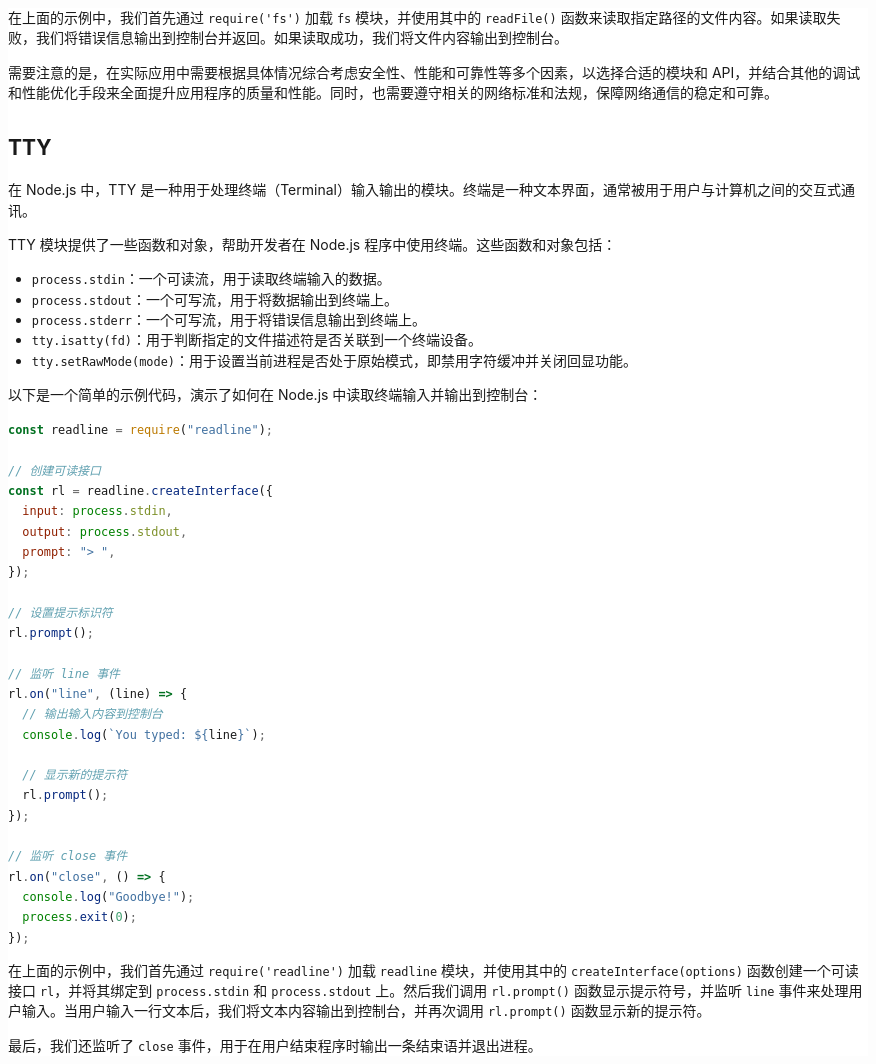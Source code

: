 在上面的示例中，我们首先通过 `require('fs')` 加载 `fs` 模块，并使用其中的 `readFile()` 函数来读取指定路径的文件内容。如果读取失败，我们将错误信息输出到控制台并返回。如果读取成功，我们将文件内容输出到控制台。

需要注意的是，在实际应用中需要根据具体情况综合考虑安全性、性能和可靠性等多个因素，以选择合适的模块和 API，并结合其他的调试和性能优化手段来全面提升应用程序的质量和性能。同时，也需要遵守相关的网络标准和法规，保障网络通信的稳定和可靠。

## TTY

在 Node.js 中，TTY 是一种用于处理终端（Terminal）输入输出的模块。终端是一种文本界面，通常被用于用户与计算机之间的交互式通讯。

TTY 模块提供了一些函数和对象，帮助开发者在 Node.js 程序中使用终端。这些函数和对象包括：

- `process.stdin`：一个可读流，用于读取终端输入的数据。
- `process.stdout`：一个可写流，用于将数据输出到终端上。
- `process.stderr`：一个可写流，用于将错误信息输出到终端上。
- `tty.isatty(fd)`：用于判断指定的文件描述符是否关联到一个终端设备。
- `tty.setRawMode(mode)`：用于设置当前进程是否处于原始模式，即禁用字符缓冲并关闭回显功能。

以下是一个简单的示例代码，演示了如何在 Node.js 中读取终端输入并输出到控制台：

```javascript
const readline = require("readline");

// 创建可读接口
const rl = readline.createInterface({
  input: process.stdin,
  output: process.stdout,
  prompt: "> ",
});

// 设置提示标识符
rl.prompt();

// 监听 line 事件
rl.on("line", (line) => {
  // 输出输入内容到控制台
  console.log(`You typed: ${line}`);

  // 显示新的提示符
  rl.prompt();
});

// 监听 close 事件
rl.on("close", () => {
  console.log("Goodbye!");
  process.exit(0);
});
```

在上面的示例中，我们首先通过 `require('readline')` 加载 `readline` 模块，并使用其中的 `createInterface(options)` 函数创建一个可读接口 `rl`，并将其绑定到 `process.stdin` 和 `process.stdout` 上。然后我们调用 `rl.prompt()` 函数显示提示符号，并监听 `line` 事件来处理用户输入。当用户输入一行文本后，我们将文本内容输出到控制台，并再次调用 `rl.prompt()` 函数显示新的提示符。

最后，我们还监听了 `close` 事件，用于在用户结束程序时输出一条结束语并退出进程。
